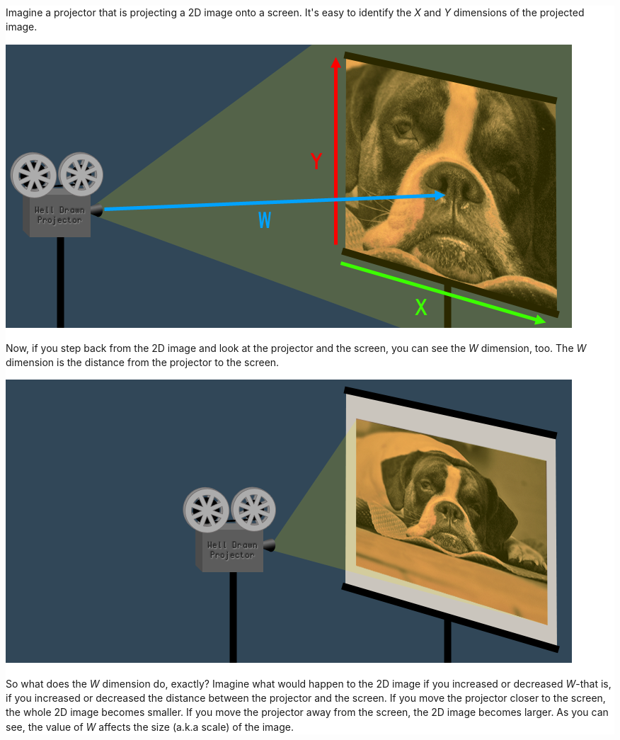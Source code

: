 Imagine a projector that is projecting a 2D image onto a screen. It's easy to identify the $X$ and $Y$ dimensions of the projected image. 

![](/assets/images/homo/2.png)

Now, if you step back from the 2D image and look at the projector and the screen, you can see the $W$ dimension, too. The $W$ dimension is the distance from the projector to the screen. 

![](/assets/images/homo/3.png)

So what does the $W$ dimension do, exactly? Imagine what would happen to the 2D image if you increased or decreased $W$-that is, if you increased or decreased the distance between the projector and the screen. If you move the projector closer to the screen, the whole 2D image becomes smaller. If you move the projector away from the screen, the 2D image becomes larger. As you can see, the value of $W$ affects the size (a.k.a scale) of the image. 
